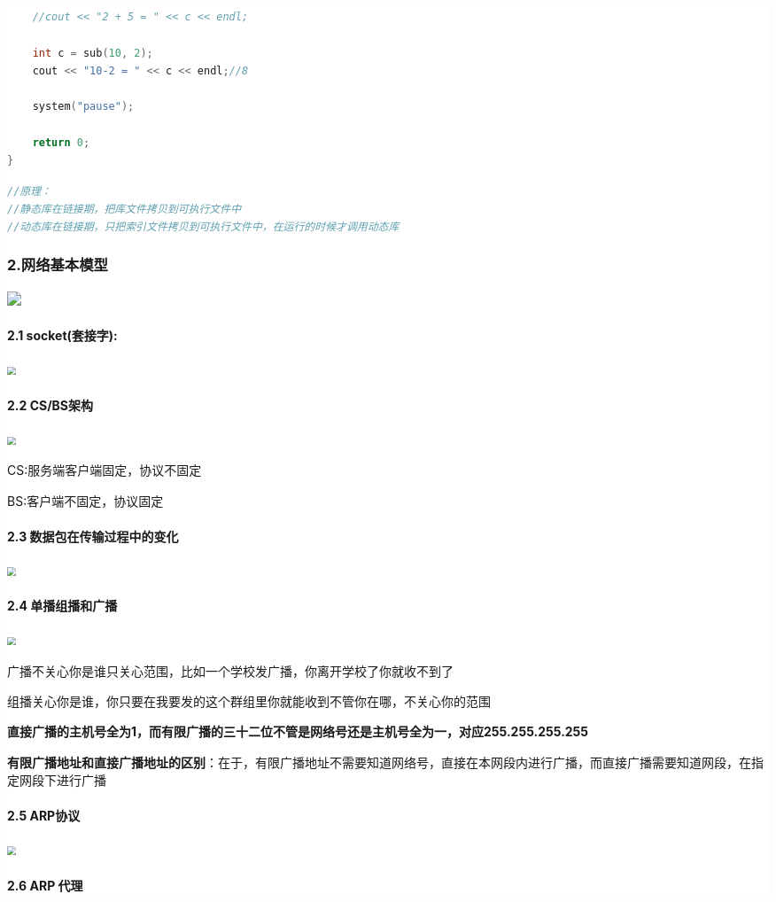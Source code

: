 ```c++
	//cout << "2 + 5 = " << c << endl;

	int c = sub(10, 2);
	cout << "10-2 = " << c << endl;//8

	system("pause");

	return 0;
}
```

```c++
//原理：
//静态库在链接期，把库文件拷贝到可执行文件中
//动态库在链接期，只把索引文件拷贝到可执行文件中，在运行的时候才调用动态库
```

### 2.网络基本模型

![](D:\科林明伦三阶段\三阶段笔记内容截图\4.png)

#### 2.1 socket(套接字):

<img src="D:\科林明伦三阶段\三阶段笔记内容截图\b1.png" style="zoom:60%;" />

#### 2.2 CS/BS架构

<img src="D:\科林明伦三阶段\三阶段笔记内容截图\b2.png" style="zoom:60%;" />

CS:服务端客户端固定，协议不固定

BS:客户端不固定，协议固定

#### 2.3 数据包在传输过程中的变化

<img src="D:\科林明伦三阶段\三阶段笔记内容截图\b3.png" style="zoom:60%;" />

#### 2.4 单播组播和广播

<img src="D:\科林明伦三阶段\三阶段笔记内容截图\b4.png" style="zoom:60%;" />

广播不关心你是谁只关心范围，比如一个学校发广播，你离开学校了你就收不到了

组播关心你是谁，你只要在我要发的这个群组里你就能收到不管你在哪，不关心你的范围

**直接广播的主机号全为1，而有限广播的三十二位不管是网络号还是主机号全为一，对应255.255.255.255**

**有限广播地址和直接广播地址的区别**：在于，有限广播地址不需要知道网络号，直接在本网段内进行广播，而直接广播需要知道网段，在指定网段下进行广播

#### 2.5 ARP协议

<img src="D:\科林明伦三阶段\三阶段笔记内容截图\b5.png" style="zoom:60%;" />

#### 2.6 ARP 代理
